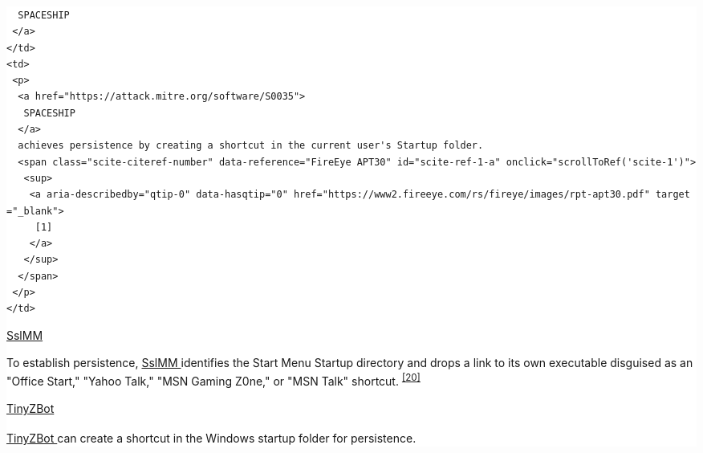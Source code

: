       SPACESHIP
     </a>
    </td>
    <td>
     <p>
      <a href="https://attack.mitre.org/software/S0035">
       SPACESHIP
      </a>
      achieves persistence by creating a shortcut in the current user's Startup folder.
      <span class="scite-citeref-number" data-reference="FireEye APT30" id="scite-ref-1-a" onclick="scrollToRef('scite-1')">
       <sup>
        <a aria-describedby="qtip-0" data-hasqtip="0" href="https://www2.fireeye.com/rs/fireye/images/rpt-apt30.pdf" target="_blank">
         [1]
        </a>
       </sup>
      </span>
     </p>
    </td>
   </tr>
   <tr>
    <td>
     <a href="https://attack.mitre.org/software/S0058">
      SslMM
     </a>
    </td>
    <td>
     <p>
      To establish persistence,
      <a href="https://attack.mitre.org/software/S0058">
       SslMM
      </a>
      identifies the Start Menu Startup directory and drops a link to its own executable disguised as an "Office Start," "Yahoo Talk," "MSN Gaming Z0ne," or "MSN Talk" shortcut.
      <span class="scite-citeref-number" data-reference="Baumgartner Naikon 2015" id="scite-ref-20-a" onclick="scrollToRef('scite-20')">
       <sup>
        <a aria-describedby="qtip-19" data-hasqtip="19" href="https://securelist.com/files/2015/05/TheNaikonAPT-MsnMM1.pdf" target="_blank">
         [20]
        </a>
       </sup>
      </span>
     </p>
    </td>
   </tr>
   <tr>
    <td>
     <a href="https://attack.mitre.org/software/S0004">
      TinyZBot
     </a>
    </td>
    <td>
     <p>
      <a href="https://attack.mitre.org/software/S0004">
       TinyZBot
      </a>
      can create a shortcut in the Windows startup folder for persistence.
      <span class="scite-citeref-number" data-reference="Cylance Cleaver" id="scite-ref-21-a" onclick="scrollToRef('scite-21')">
       <sup>
        <a aria-describedby="qtip-20" data-hasqtip="20" href="https://www.cylance.com/content/dam/cylance/pages/operation-cleaver/Cylance_Operation_Cleaver_Report.pdf" target="_blank">